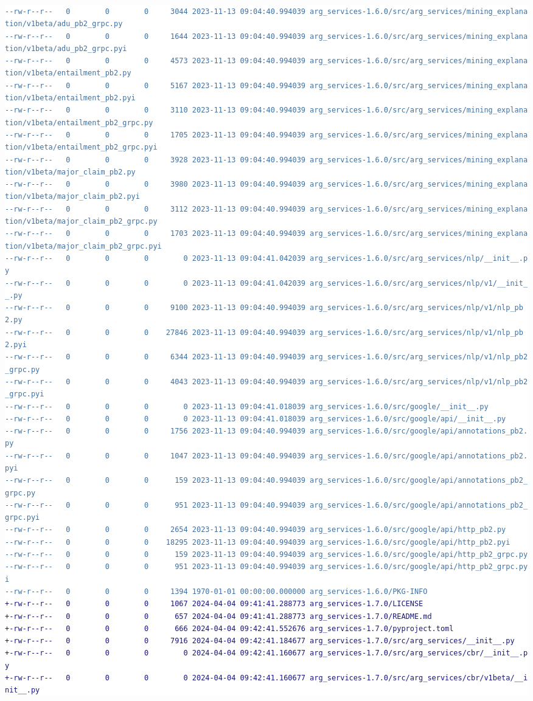 ```diff
--rw-r--r--   0        0        0     3044 2023-11-13 09:04:40.994039 arg_services-1.6.0/src/arg_services/mining_explanation/v1beta/adu_pb2_grpc.py
--rw-r--r--   0        0        0     1644 2023-11-13 09:04:40.994039 arg_services-1.6.0/src/arg_services/mining_explanation/v1beta/adu_pb2_grpc.pyi
--rw-r--r--   0        0        0     4573 2023-11-13 09:04:40.994039 arg_services-1.6.0/src/arg_services/mining_explanation/v1beta/entailment_pb2.py
--rw-r--r--   0        0        0     5167 2023-11-13 09:04:40.994039 arg_services-1.6.0/src/arg_services/mining_explanation/v1beta/entailment_pb2.pyi
--rw-r--r--   0        0        0     3110 2023-11-13 09:04:40.994039 arg_services-1.6.0/src/arg_services/mining_explanation/v1beta/entailment_pb2_grpc.py
--rw-r--r--   0        0        0     1705 2023-11-13 09:04:40.994039 arg_services-1.6.0/src/arg_services/mining_explanation/v1beta/entailment_pb2_grpc.pyi
--rw-r--r--   0        0        0     3928 2023-11-13 09:04:40.994039 arg_services-1.6.0/src/arg_services/mining_explanation/v1beta/major_claim_pb2.py
--rw-r--r--   0        0        0     3980 2023-11-13 09:04:40.994039 arg_services-1.6.0/src/arg_services/mining_explanation/v1beta/major_claim_pb2.pyi
--rw-r--r--   0        0        0     3112 2023-11-13 09:04:40.994039 arg_services-1.6.0/src/arg_services/mining_explanation/v1beta/major_claim_pb2_grpc.py
--rw-r--r--   0        0        0     1703 2023-11-13 09:04:40.994039 arg_services-1.6.0/src/arg_services/mining_explanation/v1beta/major_claim_pb2_grpc.pyi
--rw-r--r--   0        0        0        0 2023-11-13 09:04:41.042039 arg_services-1.6.0/src/arg_services/nlp/__init__.py
--rw-r--r--   0        0        0        0 2023-11-13 09:04:41.042039 arg_services-1.6.0/src/arg_services/nlp/v1/__init__.py
--rw-r--r--   0        0        0     9100 2023-11-13 09:04:40.994039 arg_services-1.6.0/src/arg_services/nlp/v1/nlp_pb2.py
--rw-r--r--   0        0        0    27846 2023-11-13 09:04:40.994039 arg_services-1.6.0/src/arg_services/nlp/v1/nlp_pb2.pyi
--rw-r--r--   0        0        0     6344 2023-11-13 09:04:40.994039 arg_services-1.6.0/src/arg_services/nlp/v1/nlp_pb2_grpc.py
--rw-r--r--   0        0        0     4043 2023-11-13 09:04:40.994039 arg_services-1.6.0/src/arg_services/nlp/v1/nlp_pb2_grpc.pyi
--rw-r--r--   0        0        0        0 2023-11-13 09:04:41.018039 arg_services-1.6.0/src/google/__init__.py
--rw-r--r--   0        0        0        0 2023-11-13 09:04:41.018039 arg_services-1.6.0/src/google/api/__init__.py
--rw-r--r--   0        0        0     1756 2023-11-13 09:04:40.994039 arg_services-1.6.0/src/google/api/annotations_pb2.py
--rw-r--r--   0        0        0     1047 2023-11-13 09:04:40.994039 arg_services-1.6.0/src/google/api/annotations_pb2.pyi
--rw-r--r--   0        0        0      159 2023-11-13 09:04:40.994039 arg_services-1.6.0/src/google/api/annotations_pb2_grpc.py
--rw-r--r--   0        0        0      951 2023-11-13 09:04:40.994039 arg_services-1.6.0/src/google/api/annotations_pb2_grpc.pyi
--rw-r--r--   0        0        0     2654 2023-11-13 09:04:40.994039 arg_services-1.6.0/src/google/api/http_pb2.py
--rw-r--r--   0        0        0    18295 2023-11-13 09:04:40.994039 arg_services-1.6.0/src/google/api/http_pb2.pyi
--rw-r--r--   0        0        0      159 2023-11-13 09:04:40.994039 arg_services-1.6.0/src/google/api/http_pb2_grpc.py
--rw-r--r--   0        0        0      951 2023-11-13 09:04:40.994039 arg_services-1.6.0/src/google/api/http_pb2_grpc.pyi
--rw-r--r--   0        0        0     1394 1970-01-01 00:00:00.000000 arg_services-1.6.0/PKG-INFO
+-rw-r--r--   0        0        0     1067 2024-04-04 09:41:41.288773 arg_services-1.7.0/LICENSE
+-rw-r--r--   0        0        0      657 2024-04-04 09:41:41.288773 arg_services-1.7.0/README.md
+-rw-r--r--   0        0        0      666 2024-04-04 09:42:41.552676 arg_services-1.7.0/pyproject.toml
+-rw-r--r--   0        0        0     7916 2024-04-04 09:42:41.184677 arg_services-1.7.0/src/arg_services/__init__.py
+-rw-r--r--   0        0        0        0 2024-04-04 09:42:41.160677 arg_services-1.7.0/src/arg_services/cbr/__init__.py
+-rw-r--r--   0        0        0        0 2024-04-04 09:42:41.160677 arg_services-1.7.0/src/arg_services/cbr/v1beta/__init__.py
```